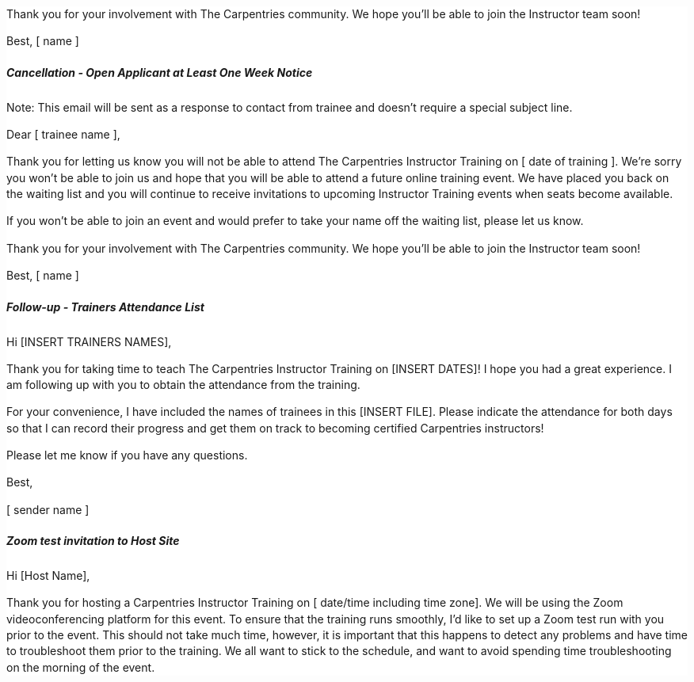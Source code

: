 Thank you for your involvement with The Carpentries community. We 
hope you’ll be able to join the Instructor team soon!

Best,
[ name ]

##### Cancellation - Open Applicant at Least One Week Notice

Note: This email will be sent as a response to contact from trainee
and doesn’t require a special subject line.

Dear [ trainee name ], 

Thank you for letting us know you will not be able to attend The 
Carpentries Instructor Training on [ date of training ]. We’re sorry
you won’t be able to join us and hope that you will be able to attend
a future online training event. We have placed you back on the 
waiting list and you will continue to receive invitations to upcoming
Instructor Training events when seats become available. 

If you won’t be able to join an event and would prefer to take your
name off the waiting list, please let us know.

Thank you for your involvement with The Carpentries community. We 
hope you’ll be able to join the Instructor team soon!

Best,
[ name ]


##### Follow-up - Trainers Attendance List

Hi [INSERT TRAINERS NAMES], 

Thank you for taking time to teach The Carpentries Instructor Training on [INSERT DATES]! I hope you had a great experience. I am following up with you to obtain the attendance from the training. 

For your convenience, I have included the names of trainees in this [INSERT FILE]. Please indicate the attendance for both days so that I can record their progress and get them on track to becoming certified Carpentries instructors! 

Please let me know if you have any questions.  

Best, 

[ sender name ]


##### Zoom test invitation to Host Site

Hi [Host Name],

Thank you for hosting a Carpentries Instructor Training on 
[ date/time including time zone]. We will be using the Zoom 
videoconferencing platform for this event.  To ensure that the 
training runs smoothly, I’d like to set up a Zoom test run with you 
prior to the event. This should not take much time, however, it is 
important that this happens to detect any problems and have time to 
troubleshoot them prior to the training. We all want to stick to the
schedule, and want to avoid spending time troubleshooting on the 
morning of the event.
